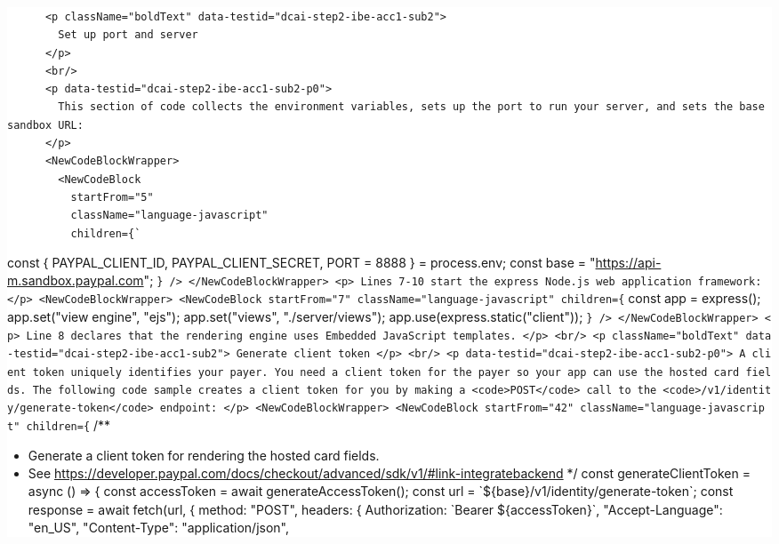          <p className="boldText" data-testid="dcai-step2-ibe-acc1-sub2">
            Set up port and server
          </p>
          <br/>
          <p data-testid="dcai-step2-ibe-acc1-sub2-p0">
            This section of code collects the environment variables, sets up the port to run your server, and sets the base sandbox URL:
          </p>
          <NewCodeBlockWrapper>
            <NewCodeBlock
              startFrom="5"
              className="language-javascript"
              children={`
const { PAYPAL_CLIENT_ID, PAYPAL_CLIENT_SECRET, PORT = 8888 } = process.env;
const base = "https://api-m.sandbox.paypal.com";
              `}
            />
          </NewCodeBlockWrapper>
        <p>
          Lines 7-10 start the express Node.js web application framework:
        </p>
        <NewCodeBlockWrapper>
          <NewCodeBlock
            startFrom="7"
            className="language-javascript"
            children={`
const app = express();
app.set("view engine", "ejs");
app.set("views", "./server/views");
app.use(express.static("client"));
              `}
            />
        </NewCodeBlockWrapper>
        <p>
          Line 8 declares that the rendering engine uses Embedded JavaScript templates.
        </p>
        <br/>
        <p className="boldText" data-testid="dcai-step2-ibe-acc1-sub2">
          Generate client token
        </p>
        <br/>
        <p data-testid="dcai-step2-ibe-acc1-sub2-p0">
          A client token uniquely identifies your payer. You need a client token for the payer so your app can use the hosted card fields. The following code sample creates a client token for you by making a <code>POST</code> call to the <code>/v1/identity/generate-token</code> endpoint:
        </p>
        <NewCodeBlockWrapper>
          <NewCodeBlock
            startFrom="42"
            className="language-javascript"
            children={`
/**
 * Generate a client token for rendering the hosted card fields.
 * See https://developer.paypal.com/docs/checkout/advanced/sdk/v1/#link-integratebackend
 */
const generateClientToken = async () => {
  const accessToken = await generateAccessToken();
  const url = \`\${base}/v1/identity/generate-token\`;
  const response = await fetch(url, {
    method: "POST",
    headers: {
      Authorization: \`Bearer \${accessToken}\`,
      "Accept-Language": "en_US",
      "Content-Type": "application/json",